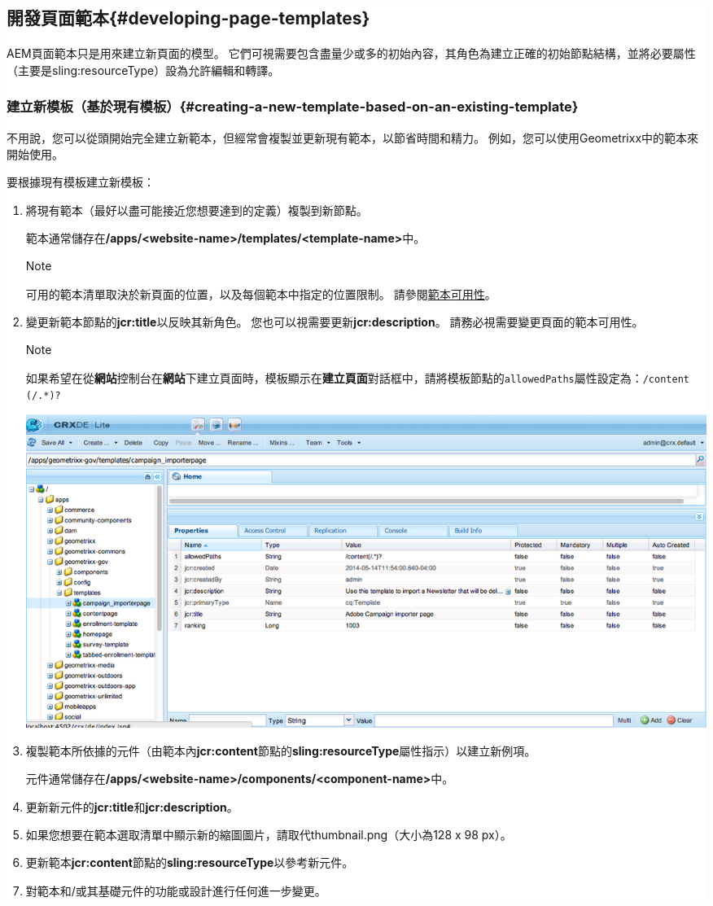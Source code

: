 ## 開發頁面範本{#developing-page-templates}

AEM頁面範本只是用來建立新頁面的模型。 它們可視需要包含盡量少或多的初始內容，其角色為建立正確的初始節點結構，並將必要屬性（主要是sling:resourceType）設為允許編輯和轉譯。

### 建立新模板（基於現有模板）{#creating-a-new-template-based-on-an-existing-template}

不用說，您可以從頭開始完全建立新範本，但經常會複製並更新現有範本，以節省時間和精力。 例如，您可以使用Geometrixx中的範本來開始使用。

要根據現有模板建立新模板：

1. 將現有範本（最好以盡可能接近您想要達到的定義）複製到新節點。

   範本通常儲存在&#x200B;**/apps/&lt;website-name>/templates/&lt;template-name>**&#x200B;中。

   >[!NOTE]
   >
   >可用的範本清單取決於新頁面的位置，以及每個範本中指定的位置限制。 請參閱[範本可用性](#templateavailibility)。

1. 變更新範本節點的&#x200B;**jcr:title**&#x200B;以反映其新角色。 您也可以視需要更新&#x200B;**jcr:description**。 請務必視需要變更頁面的範本可用性。

   >[!NOTE]
   >
   >如果希望在從&#x200B;**網站**&#x200B;控制台在&#x200B;**網站**&#x200B;下建立頁面時，模板顯示在&#x200B;**建立頁面**&#x200B;對話框中，請將模板節點的`allowedPaths`屬性設定為：`/content(/.*)?`

   ![chlimage_1-88](assets/chlimage_1-88.png)

1. 複製範本所依據的元件（由範本內&#x200B;**jcr:content**&#x200B;節點的&#x200B;**sling:resourceType**&#x200B;屬性指示）以建立新例項。

   元件通常儲存在&#x200B;**/apps/&lt;website-name>/components/&lt;component-name>**&#x200B;中。

1. 更新新元件的&#x200B;**jcr:title**&#x200B;和&#x200B;**jcr:description**。
1. 如果您想要在範本選取清單中顯示新的縮圖圖片，請取代thumbnail.png（大小為128 x 98 px）。
1. 更新範本&#x200B;**jcr:content**&#x200B;節點的&#x200B;**sling:resourceType**&#x200B;以參考新元件。
1. 對範本和/或其基礎元件的功能或設計進行任何進一步變更。
